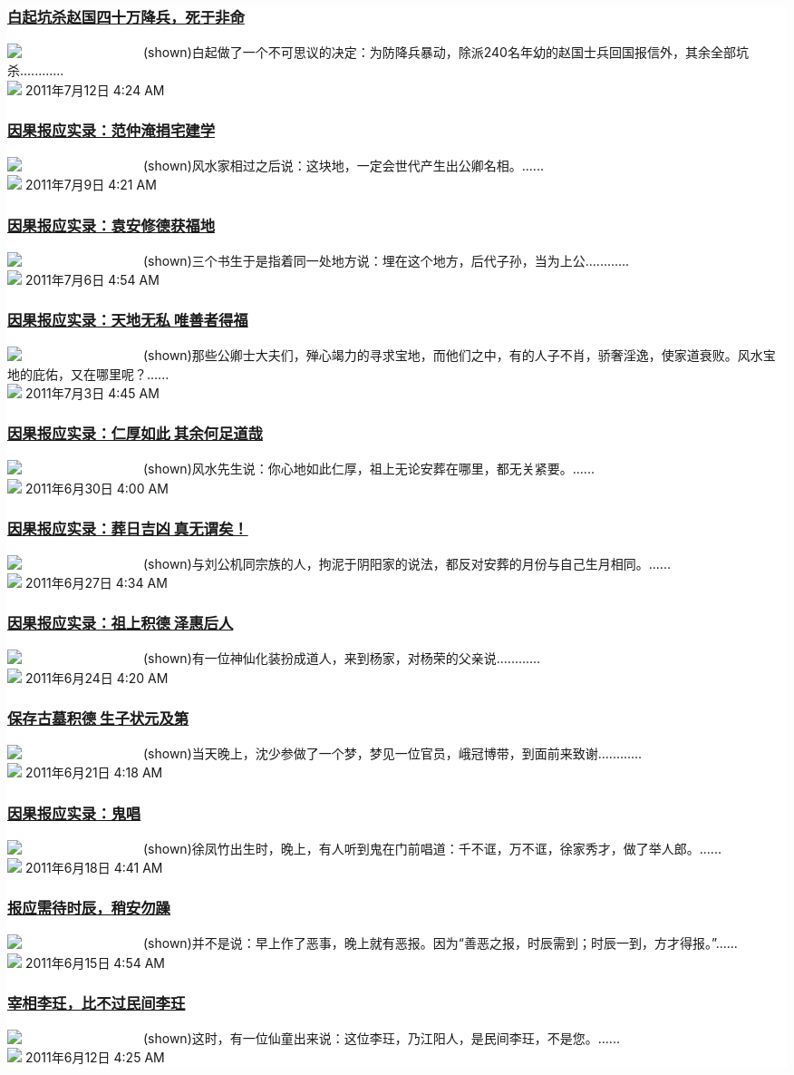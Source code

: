 <tr><td><h3><a href="https://github.com/amnvhf233/djy/blob/master/gb/11/7/2/n3303908.md#1" target="_blank">白起坑杀赵国四十万降兵，死于非命</a><br></h3><a href="https://github.com/amnvhf233/djy/blob/master/gb/11/7/2/n3303908.md#1" target="_blank"><img width="150" src="https://i.epochtimes.com/assets/uploads/2011/07/08121521340510003-150x120.jpg" align ="left"></a>(shown)白起做了一个不可思议的决定：为防降兵暴动，除派240名年幼的赵国士兵回国报信外，其余全部坑杀............<br><img align="bottom" src="https://www.epochtimes.com/assets/themes/djy/images/time.gif"> 2011年7月12日 4:24 AM									</td></tr>
<tr><td><h3><a href="https://github.com/amnvhf233/djy/blob/master/gb/11/7/1/n3302313.md#1" target="_blank">因果报应实录：范仲淹捐宅建学</a><br></h3><a href="https://github.com/amnvhf233/djy/blob/master/gb/11/7/1/n3302313.md#1" target="_blank"><img width="150" src="https://i.epochtimes.com/assets/uploads/2011/07/100604064212100445-150x120.jpg" align ="left"></a>(shown)风水家相过之后说：这块地，一定会世代产生出公卿名相。......<br><img align="bottom" src="https://www.epochtimes.com/assets/themes/djy/images/time.gif"> 2011年7月9日 4:21 AM									</td></tr>
<tr><td><h3><a href="https://github.com/amnvhf233/djy/blob/master/gb/11/7/1/n3302308.md#1" target="_blank">因果报应实录：袁安修德获福地</a><br></h3><a href="https://github.com/amnvhf233/djy/blob/master/gb/11/7/1/n3302308.md#1" target="_blank"><img width="150" src="https://i.epochtimes.com/assets/uploads/2011/07/110615162737100445_1-150x120.jpg" align ="left"></a>(shown)三个书生于是指着同一处地方说：埋在这个地方，后代子孙，当为上公............<br><img align="bottom" src="https://www.epochtimes.com/assets/themes/djy/images/time.gif"> 2011年7月6日 4:54 AM									</td></tr>
<tr><td><h3><a href="https://github.com/amnvhf233/djy/blob/master/gb/11/6/30/n3302295.md#1" target="_blank">因果报应实录：天地无私 唯善者得福</a><br></h3><a href="https://github.com/amnvhf233/djy/blob/master/gb/11/6/30/n3302295.md#1" target="_blank"><img width="150" src="https://i.epochtimes.com/assets/uploads/2011/06/110129153527100445-150x120.jpg" align ="left"></a>(shown)那些公卿士大夫们，殚心竭力的寻求宝地，而他们之中，有的人子不肖，骄奢淫逸，使家道衰败。风水宝地的庇佑，又在哪里呢？......<br><img align="bottom" src="https://www.epochtimes.com/assets/themes/djy/images/time.gif"> 2011年7月3日 4:45 AM									</td></tr>
<tr><td><h3><a href="https://github.com/amnvhf233/djy/blob/master/gb/11/6/19/n3290946.md#1" target="_blank">因果报应实录：仁厚如此 其余何足道哉</a><br></h3><a href="https://github.com/amnvhf233/djy/blob/master/gb/11/6/19/n3290946.md#1" target="_blank"><img width="150" src="https://i.epochtimes.com/assets/uploads/2011/06/101006034611100093_2-150x120.jpg" align ="left"></a>(shown)风水先生说：你心地如此仁厚，祖上无论安葬在哪里，都无关紧要。......<br><img align="bottom" src="https://www.epochtimes.com/assets/themes/djy/images/time.gif"> 2011年6月30日 4:00 AM									</td></tr>
<tr><td><h3><a href="https://github.com/amnvhf233/djy/blob/master/gb/11/6/13/n3285234.md#1" target="_blank">因果报应实录：葬日吉凶 真无谓矣！</a><br></h3><a href="https://github.com/amnvhf233/djy/blob/master/gb/11/6/13/n3285234.md#1" target="_blank"><img width="150" src="https://i.epochtimes.com/assets/uploads/2011/06/110127133835100445-150x120.jpg" align ="left"></a>(shown)与刘公机同宗族的人，拘泥于阴阳家的说法，都反对安葬的月份与自己生月相同。......<br><img align="bottom" src="https://www.epochtimes.com/assets/themes/djy/images/time.gif"> 2011年6月27日 4:34 AM									</td></tr>
<tr><td><h3><a href="https://github.com/amnvhf233/djy/blob/master/gb/11/6/13/n3285224.md#1" target="_blank">因果报应实录：祖上积德 泽惠后人</a><br></h3><a href="https://github.com/amnvhf233/djy/blob/master/gb/11/6/13/n3285224.md#1" target="_blank"><img width="150" src="https://i.epochtimes.com/assets/uploads/2011/06/101012165244100445-150x120.jpg" align ="left"></a>(shown)有一位神仙化装扮成道人，来到杨家，对杨荣的父亲说............<br><img align="bottom" src="https://www.epochtimes.com/assets/themes/djy/images/time.gif"> 2011年6月24日 4:20 AM									</td></tr>
<tr><td><h3><a href="https://github.com/amnvhf233/djy/blob/master/gb/11/6/4/n3276852.md#1" target="_blank">保存古墓积德 生子状元及第</a><br></h3><a href="https://github.com/amnvhf233/djy/blob/master/gb/11/6/4/n3276852.md#1" target="_blank"><img width="150" src="https://i.epochtimes.com/assets/uploads/2011/06/110318214413100445-150x120.jpg" align ="left"></a>(shown)当天晚上，沈少参做了一个梦，梦见一位官员，峨冠博带，到面前来致谢............<br><img align="bottom" src="https://www.epochtimes.com/assets/themes/djy/images/time.gif"> 2011年6月21日 4:18 AM									</td></tr>
<tr><td><h3><a href="https://github.com/amnvhf233/djy/blob/master/gb/11/6/4/n3276829.md#1" target="_blank">因果报应实录：鬼唱</a><br></h3><a href="https://github.com/amnvhf233/djy/blob/master/gb/11/6/4/n3276829.md#1" target="_blank"><img width="150" src="https://i.epochtimes.com/assets/uploads/2011/06/110127015519100445-150x120.jpg" align ="left"></a>(shown)徐凤竹出生时，晚上，有人听到鬼在门前唱道：千不诓，万不诓，徐家秀才，做了举人郎。......<br><img align="bottom" src="https://www.epochtimes.com/assets/themes/djy/images/time.gif"> 2011年6月18日 4:41 AM									</td></tr>
<tr><td><h3><a href="https://github.com/amnvhf233/djy/blob/master/gb/11/6/4/n3276823.md#1" target="_blank">报应需待时辰，稍安勿躁</a><br></h3><a href="https://github.com/amnvhf233/djy/blob/master/gb/11/6/4/n3276823.md#1" target="_blank"><img width="150" src="https://i.epochtimes.com/assets/uploads/2011/06/0905301241241892_3-150x120.jpg" align ="left"></a>(shown)并不是说：早上作了恶事，晚上就有恶报。因为“善恶之报，时辰需到；时辰一到，方才得报。”......<br><img align="bottom" src="https://www.epochtimes.com/assets/themes/djy/images/time.gif"> 2011年6月15日 4:54 AM									</td></tr>
<tr><td><h3><a href="https://github.com/amnvhf233/djy/blob/master/gb/11/6/4/n3276452.md#1" target="_blank">宰相李玨，比不过民间李玨</a><br></h3><a href="https://github.com/amnvhf233/djy/blob/master/gb/11/6/4/n3276452.md#1" target="_blank"><img width="150" src="https://i.epochtimes.com/assets/uploads/2011/06/0905301503341892_1-150x120.jpg" align ="left"></a>(shown)这时，有一位仙童出来说：这位李玨，乃江阳人，是民间李玨，不是您。......<br><img align="bottom" src="https://www.epochtimes.com/assets/themes/djy/images/time.gif"> 2011年6月12日 4:25 AM									</td></tr>